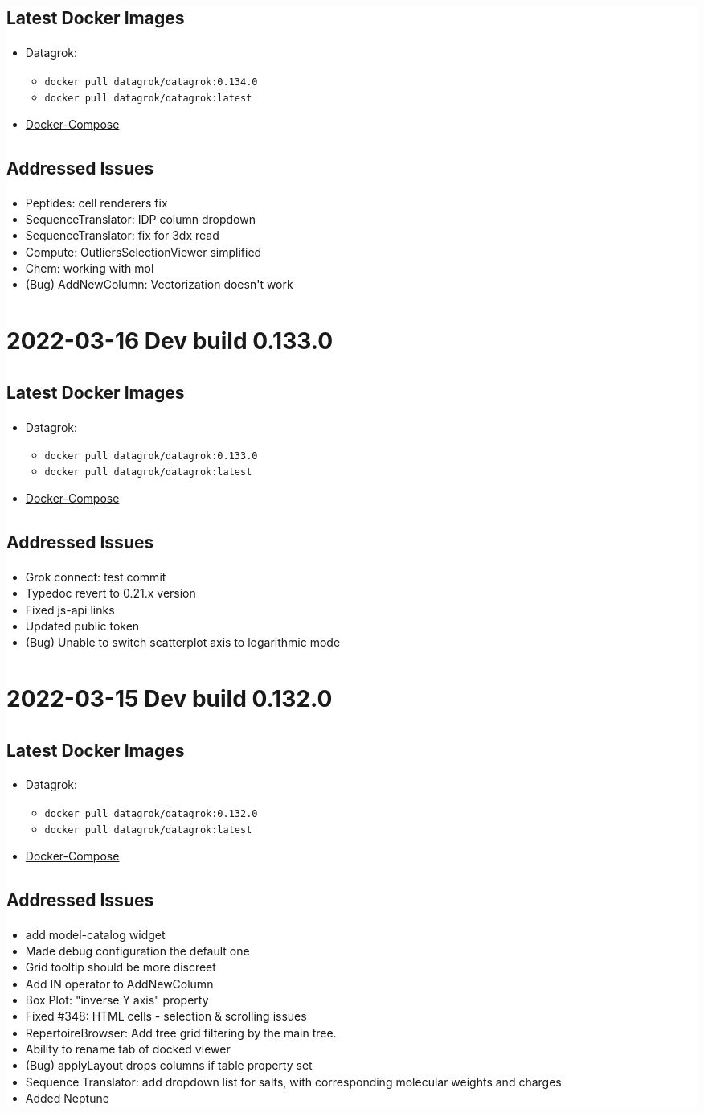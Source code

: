 ## Latest Docker Images

* Datagrok:
    * `docker pull datagrok/datagrok:0.134.0`
    * `docker pull datagrok/datagrok:latest`

* [Docker-Compose](admin/docker-compose.md)

## Addressed Issues

* Peptides: cell renderers fix
* SequenceTranslator: IDP column dropdown
* SequenceTranslator: fix for 3dx read
* Compute: OutliersSelectionViewer simplified
* Chem: working with mol
* (Bug) AddNewColumn: Vectorization doesn't work

# 2022-03-16 Dev build 0.133.0

## Latest Docker Images

* Datagrok:
    * `docker pull datagrok/datagrok:0.133.0`
    * `docker pull datagrok/datagrok:latest`

* [Docker-Compose](admin/docker-compose.md)

## Addressed Issues

* Grok connect: test commit
* Typedoc revert to 0.21.x version
* Fixed js-api links
* Updated public token
* (Bug) Unable to switch scatterplot axis to logarithmic mode

# 2022-03-15 Dev build 0.132.0

## Latest Docker Images

* Datagrok:
    * `docker pull datagrok/datagrok:0.132.0`
    * `docker pull datagrok/datagrok:latest`

* [Docker-Compose](admin/docker-compose.md)

## Addressed Issues

* add model-catalog widget
* Made debug configuration the default one
* Grid tooltip should be more discreet
* Add IN operator to AddNewColumn
* Box Plot: "inverse Y axis" property
* Fixed #348: HTML cells \- selection & scrolling issues
* RepertoireBrowser: Add tree grid filtering by the main tree.
* Ability to rename tab of docked viewer
* (Bug) applyLayout drops columns if table property set
* Sequence Translator: add dropdown list for salts, with corresponding molecular weights and charges
* Added Neptune
